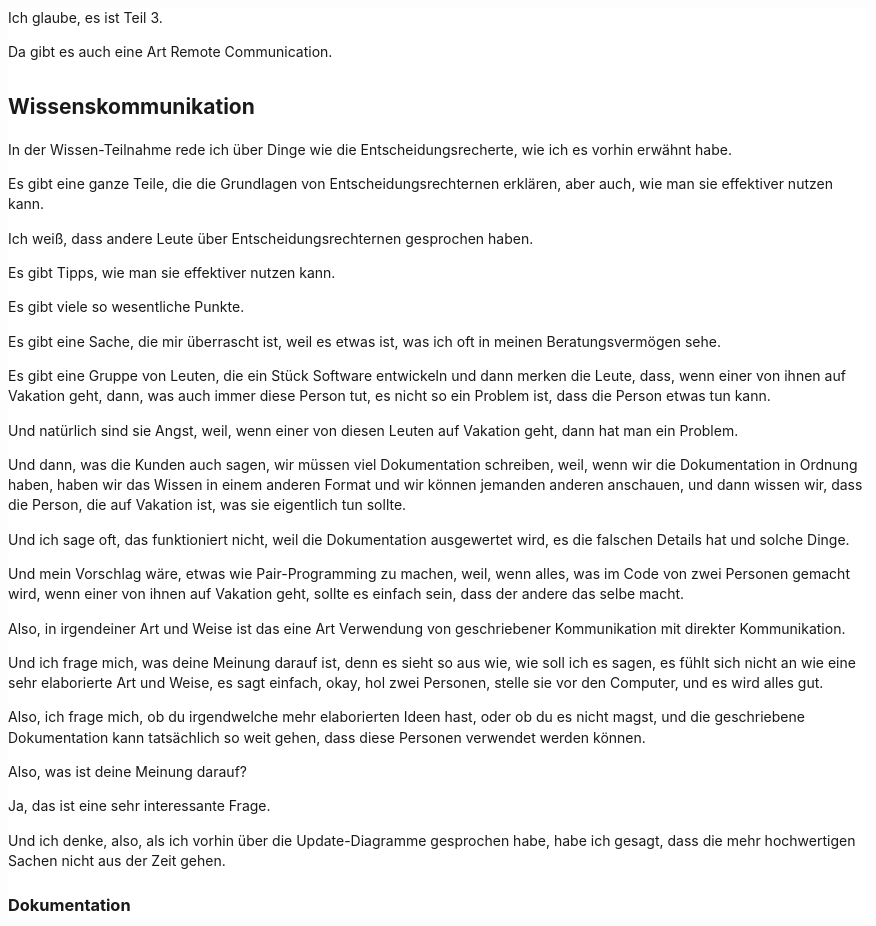 Ich glaube, es ist Teil 3.

Da gibt es auch eine Art Remote Communication.

## Wissenskommunikation

In der Wissen-Teilnahme rede ich über Dinge wie die Entscheidungsrecherte, wie ich es vorhin erwähnt habe.

Es gibt eine ganze Teile, die die Grundlagen von Entscheidungsrechternen erklären, aber auch, wie man sie effektiver nutzen kann.

Ich weiß, dass andere Leute über Entscheidungsrechternen gesprochen haben.

Es gibt Tipps, wie man sie effektiver nutzen kann.

Es gibt viele so wesentliche Punkte.

Es gibt eine Sache, die mir überrascht ist, weil es etwas ist, was ich oft in meinen Beratungsvermögen sehe.

Es gibt eine Gruppe von Leuten, die ein Stück Software entwickeln und dann merken die Leute, dass, wenn einer von ihnen auf Vakation geht, dann, was auch immer diese Person tut, es nicht so ein Problem ist, dass die Person etwas tun kann.

Und natürlich sind sie Angst, weil, wenn einer von diesen Leuten auf Vakation geht, dann hat man ein Problem.

Und dann, was die Kunden auch sagen, wir müssen viel Dokumentation schreiben, weil, wenn wir die Dokumentation in Ordnung haben, haben wir das Wissen in einem anderen Format und wir können jemanden anderen anschauen, und dann wissen wir, dass die Person, die auf Vakation ist, was sie eigentlich tun sollte.

Und ich sage oft, das funktioniert nicht, weil die Dokumentation ausgewertet wird, es die falschen Details hat und solche Dinge.

Und mein Vorschlag wäre, etwas wie Pair-Programming zu machen, weil, wenn alles, was im Code von zwei Personen gemacht wird, wenn einer von ihnen auf Vakation geht, sollte es einfach sein, dass der andere das selbe macht.

Also, in irgendeiner Art und Weise ist das eine Art Verwendung von geschriebener Kommunikation mit direkter Kommunikation.

Und ich frage mich, was deine Meinung darauf ist, denn es sieht so aus wie, wie soll ich es sagen, es fühlt sich nicht an wie eine sehr elaborierte Art und Weise, es sagt einfach, okay, hol zwei Personen, stelle sie vor den Computer, und es wird alles gut.

Also, ich frage mich, ob du irgendwelche mehr elaborierten Ideen hast, oder ob du es nicht magst, und die geschriebene Dokumentation kann tatsächlich so weit gehen, dass diese Personen verwendet werden können.

Also, was ist deine Meinung darauf?

Ja, das ist eine sehr interessante Frage.

Und ich denke, also, als ich vorhin über die Update-Diagramme gesprochen habe, habe ich gesagt, dass die mehr hochwertigen Sachen nicht aus der Zeit gehen.

### Dokumentation
